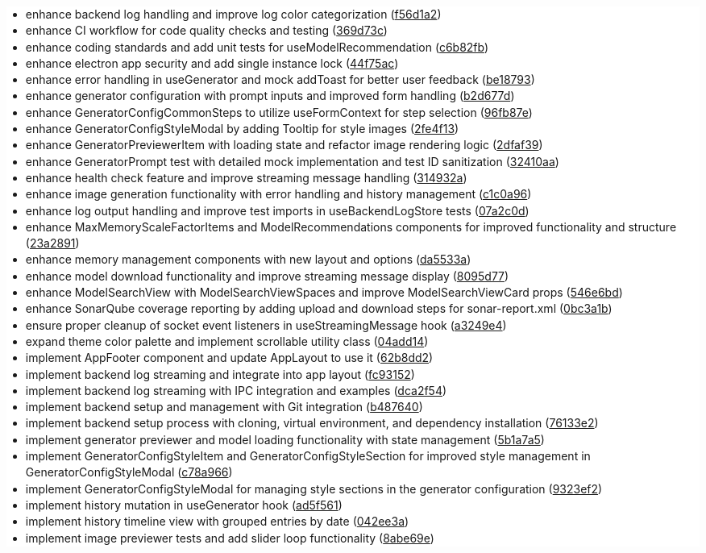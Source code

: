 - enhance backend log handling and improve log color categorization ([f56d1a2](https://github.com/andyngdz/localai/commit/f56d1a27f7bf164f23183a4f186c6a9328d9149d))
- enhance CI workflow for code quality checks and testing ([369d73c](https://github.com/andyngdz/localai/commit/369d73c7965f208b0d07dd1b38b6f7c497ff689f))
- enhance coding standards and add unit tests for useModelRecommendation ([c6b82fb](https://github.com/andyngdz/localai/commit/c6b82fb86c9b13d038ca4970a0ef305cc190b4b7))
- enhance electron app security and add single instance lock ([44f75ac](https://github.com/andyngdz/localai/commit/44f75ac326bed862339996b7917d084c15c7de0b))
- enhance error handling in useGenerator and mock addToast for better user feedback ([be18793](https://github.com/andyngdz/localai/commit/be1879353a9a02faee1d17ac64d6712f9fdeb377))
- enhance generator configuration with prompt inputs and improved form handling ([b2d677d](https://github.com/andyngdz/localai/commit/b2d677d45233225e6133994cbedfc9c1be46862e))
- enhance GeneratorConfigCommonSteps to utilize useFormContext for step selection ([96fb87e](https://github.com/andyngdz/localai/commit/96fb87e5f8ed1135370de9f64d5337d46b5cbe98))
- enhance GeneratorConfigStyleModal by adding Tooltip for style images ([2fe4f13](https://github.com/andyngdz/localai/commit/2fe4f13e0ab67791997eb5c031776b0444ac921d))
- enhance GeneratorPreviewerItem with loading state and refactor image rendering logic ([2dfaf39](https://github.com/andyngdz/localai/commit/2dfaf39f9b45f48ae706a70a03a07b4c51acee40))
- enhance GeneratorPrompt test with detailed mock implementation and test ID sanitization ([32410aa](https://github.com/andyngdz/localai/commit/32410aacf16d8f61da0bf1c6db57277a387852f4))
- enhance health check feature and improve streaming message handling ([314932a](https://github.com/andyngdz/localai/commit/314932aa2c2b68d148c1e68c8125e2ef1e698ea6))
- enhance image generation functionality with error handling and history management ([c1c0a96](https://github.com/andyngdz/localai/commit/c1c0a9641900c16fa8c0bede168d2a65d5c4d861))
- enhance log output handling and improve test imports in useBackendLogStore tests ([07a2c0d](https://github.com/andyngdz/localai/commit/07a2c0d905d102c770f591d540aeb82850b7ec89))
- enhance MaxMemoryScaleFactorItems and ModelRecommendations components for improved functionality and structure ([23a2891](https://github.com/andyngdz/localai/commit/23a289194942b2eb557b11bb8dc74f2ff5df73b5))
- enhance memory management components with new layout and options ([da5533a](https://github.com/andyngdz/localai/commit/da5533aacd8a75e1bed8be9ecc623578bfa8e00e))
- enhance model download functionality and improve streaming message display ([8095d77](https://github.com/andyngdz/localai/commit/8095d77312c08eb7449f9bd07488c8420862d2a9))
- enhance ModelSearchView with ModelSearchViewSpaces and improve ModelSearchViewCard props ([546e6bd](https://github.com/andyngdz/localai/commit/546e6bde0c7c6084ab38398f5e3cb8209db7598f))
- enhance SonarQube coverage reporting by adding upload and download steps for sonar-report.xml ([0bc3a1b](https://github.com/andyngdz/localai/commit/0bc3a1b36dfe5960a3aa63afcd6981abe8fd4732))
- ensure proper cleanup of socket event listeners in useStreamingMessage hook ([a3249e4](https://github.com/andyngdz/localai/commit/a3249e4d2b76e57d661e5ca461786bf38762b98c))
- expand theme color palette and implement scrollable utility class ([04add14](https://github.com/andyngdz/localai/commit/04add1448a576e1d87bc26ded4e45f341db7bbfe))
- implement AppFooter component and update AppLayout to use it ([62b8dd2](https://github.com/andyngdz/localai/commit/62b8dd2f06b6e5ceae9734434691e6c7abdcdf72))
- implement backend log streaming and integrate into app layout ([fc93152](https://github.com/andyngdz/localai/commit/fc93152773eea39b480363f85c507340426e546e))
- implement backend log streaming with IPC integration and examples ([dca2f54](https://github.com/andyngdz/localai/commit/dca2f54dbb96afad4b56f82d683f3a43b2a84a95))
- implement backend setup and management with Git integration ([b487640](https://github.com/andyngdz/localai/commit/b487640915db30cd6208dd3f88265653dd8914b9))
- implement backend setup process with cloning, virtual environment, and dependency installation ([76133e2](https://github.com/andyngdz/localai/commit/76133e20aa85920f3d849b4d088f7cebe962756e))
- implement generator previewer and model loading functionality with state management ([5b1a7a5](https://github.com/andyngdz/localai/commit/5b1a7a577936c58d7bd4200627cc70408c5da4e2))
- implement GeneratorConfigStyleItem and GeneratorConfigStyleSection for improved style management in GeneratorConfigStyleModal ([c78a966](https://github.com/andyngdz/localai/commit/c78a9666bf2d5edc26d875a13ba83a7d69aa5d3a))
- implement GeneratorConfigStyleModal for managing style sections in the generator configuration ([9323ef2](https://github.com/andyngdz/localai/commit/9323ef28b11a19affb6a803c7f8601e5162e120a))
- implement history mutation in useGenerator hook ([ad5f561](https://github.com/andyngdz/localai/commit/ad5f561117e64cf6f37d898063f5fa91b6c0d0c2))
- implement history timeline view with grouped entries by date ([042ee3a](https://github.com/andyngdz/localai/commit/042ee3af076dce0a1e1699433d1947c55fd141b1))
- implement image previewer tests and add slider loop functionality ([8abe69e](https://github.com/andyngdz/localai/commit/8abe69e68f5ec6860e46177bfb2c69aab6387881))